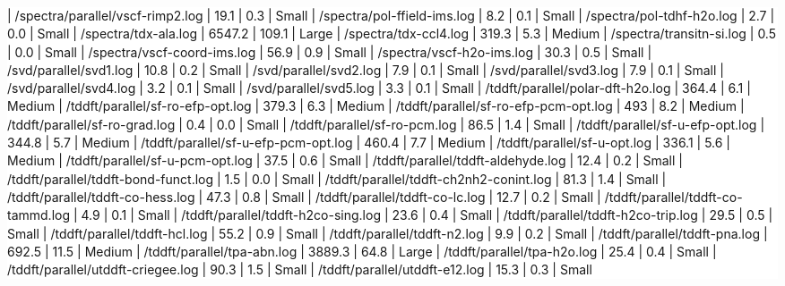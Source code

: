 | /spectra/parallel/vscf-rimp2.log | 19.1 | 0.3 | Small
| /spectra/pol-ffield-ims.log | 8.2 | 0.1 | Small
| /spectra/pol-tdhf-h2o.log | 2.7 | 0.0 | Small
| /spectra/tdx-ala.log | 6547.2 | 109.1 | Large
| /spectra/tdx-ccl4.log | 319.3 | 5.3 | Medium
| /spectra/transitn-si.log | 0.5 | 0.0 | Small
| /spectra/vscf-coord-ims.log | 56.9 | 0.9 | Small
| /spectra/vscf-h2o-ims.log | 30.3 | 0.5 | Small
| /svd/parallel/svd1.log | 10.8 | 0.2 | Small
| /svd/parallel/svd2.log | 7.9 | 0.1 | Small
| /svd/parallel/svd3.log | 7.9 | 0.1 | Small
| /svd/parallel/svd4.log | 3.2 | 0.1 | Small
| /svd/parallel/svd5.log | 3.3 | 0.1 | Small
| /tddft/parallel/polar-dft-h2o.log | 364.4 | 6.1 | Medium
| /tddft/parallel/sf-ro-efp-opt.log | 379.3 | 6.3 | Medium
| /tddft/parallel/sf-ro-efp-pcm-opt.log | 493 | 8.2 | Medium
| /tddft/parallel/sf-ro-grad.log | 0.4 | 0.0 | Small
| /tddft/parallel/sf-ro-pcm.log | 86.5 | 1.4 | Small
| /tddft/parallel/sf-u-efp-opt.log | 344.8 | 5.7 | Medium
| /tddft/parallel/sf-u-efp-pcm-opt.log | 460.4 | 7.7 | Medium
| /tddft/parallel/sf-u-opt.log | 336.1 | 5.6 | Medium
| /tddft/parallel/sf-u-pcm-opt.log | 37.5 | 0.6 | Small
| /tddft/parallel/tddft-aldehyde.log | 12.4 | 0.2 | Small
| /tddft/parallel/tddft-bond-funct.log | 1.5 | 0.0 | Small
| /tddft/parallel/tddft-ch2nh2-conint.log | 81.3 | 1.4 | Small
| /tddft/parallel/tddft-co-hess.log | 47.3 | 0.8 | Small
| /tddft/parallel/tddft-co-lc.log | 12.7 | 0.2 | Small
| /tddft/parallel/tddft-co-tammd.log | 4.9 | 0.1 | Small
| /tddft/parallel/tddft-h2co-sing.log | 23.6 | 0.4 | Small
| /tddft/parallel/tddft-h2co-trip.log | 29.5 | 0.5 | Small
| /tddft/parallel/tddft-hcl.log | 55.2 | 0.9 | Small
| /tddft/parallel/tddft-n2.log | 9.9 | 0.2 | Small
| /tddft/parallel/tddft-pna.log | 692.5 | 11.5 | Medium
| /tddft/parallel/tpa-abn.log | 3889.3 | 64.8 | Large
| /tddft/parallel/tpa-h2o.log | 25.4 | 0.4 | Small
| /tddft/parallel/utddft-criegee.log | 90.3 | 1.5 | Small
| /tddft/parallel/utddft-e12.log | 15.3 | 0.3 | Small